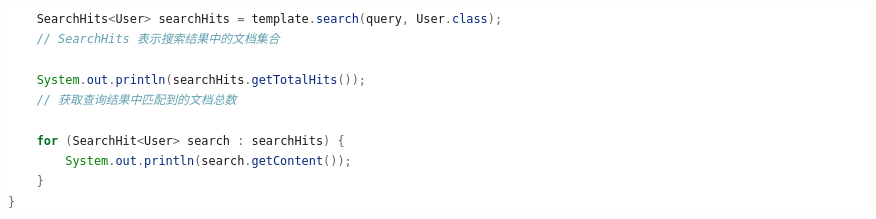```java
    SearchHits<User> searchHits = template.search(query, User.class);
    // SearchHits 表示搜索结果中的文档集合

    System.out.println(searchHits.getTotalHits());
    // 获取查询结果中匹配到的文档总数

    for (SearchHit<User> search : searchHits) {
        System.out.println(search.getContent());
    }
}
```


